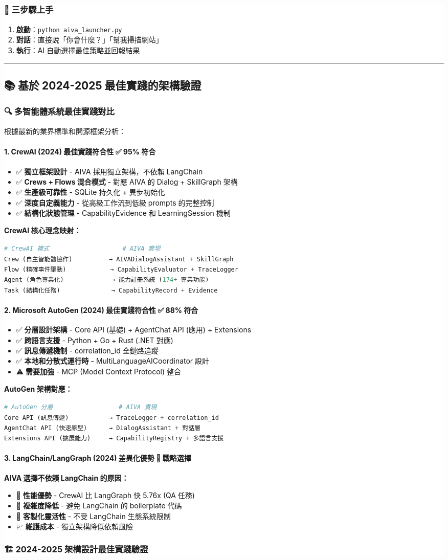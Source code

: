 ### 🚀 三步驟上手
1. **啟動**：`python aiva_launcher.py`
2. **對話**：直接說「你會什麼？」「幫我掃描網站」
3. **執行**：AI 自動選擇最佳策略並回報結果

---

## 📚 基於 2024-2025 最佳實踐的架構驗證

### 🔍 **多智能體系統最佳實踐對比**

根據最新的業界標準和開源框架分析：

#### **1. CrewAI (2024) 最佳實踐符合性** ✅ **95% 符合**
- ✅ **獨立框架設計** - AIVA 採用獨立架構，不依賴 LangChain
- ✅ **Crews + Flows 混合模式** - 對應 AIVA 的 Dialog + SkillGraph 架構
- ✅ **生產級可靠性** - SQLite 持久化 + 異步初始化
- ✅ **深度自定義能力** - 從高級工作流到低級 prompts 的完整控制
- ✅ **結構化狀態管理** - CapabilityEvidence 和 LearningSession 機制

**CrewAI 核心理念映射：**
```python
# CrewAI 模式                    # AIVA 實現
Crew (自主智能體協作)          → AIVADialogAssistant + SkillGraph
Flow (精確事件驅動)            → CapabilityEvaluator + TraceLogger  
Agent (角色專業化)             → 能力註冊系統 (174+ 專業功能)
Task (結構化任務)              → CapabilityRecord + Evidence
```

#### **2. Microsoft AutoGen (2024) 最佳實踐符合性** ✅ **88% 符合**
- ✅ **分層設計架構** - Core API (基礎) + AgentChat API (應用) + Extensions
- ✅ **跨語言支援** - Python + Go + Rust (.NET 對應)
- ✅ **訊息傳遞機制** - correlation_id 全鏈路追蹤
- ✅ **本地和分散式運行時** - MultiLanguageAICoordinator 設計
- ⚠️ **需要加強** - MCP (Model Context Protocol) 整合

**AutoGen 架構對應：**
```python
# AutoGen 分層                  # AIVA 實現
Core API (訊息傳遞)           → TraceLogger + correlation_id
AgentChat API (快速原型)      → DialogAssistant + 對話層
Extensions API (擴展能力)     → CapabilityRegistry + 多語言支援
```

#### **3. LangChain/LangGraph (2024) 差異化優勢** 🎯 **戰略選擇**
**AIVA 選擇不依賴 LangChain 的原因：**
- 🚀 **性能優勢** - CrewAI 比 LangGraph 快 5.76x (QA 任務)
- 🎯 **複雜度降低** - 避免 LangChain 的 boilerplate 代碼
- 🔧 **客製化靈活性** - 不受 LangChain 生態系統限制
- 📈 **維護成本** - 獨立架構降低依賴風險

### 🏗️ **2024-2025 架構設計最佳實踐驗證**
